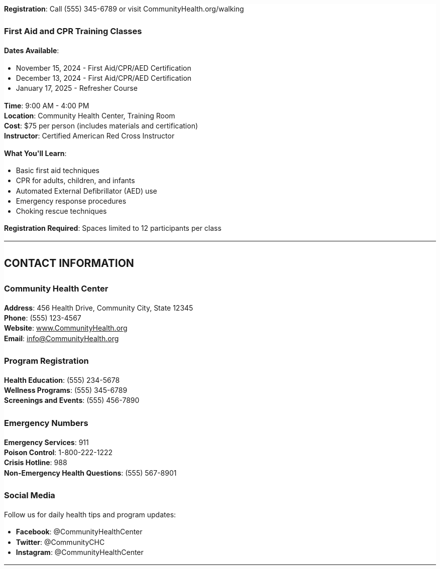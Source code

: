 **Registration**: Call (555) 345-6789 or visit CommunityHealth.org/walking

### First Aid and CPR Training Classes

**Dates Available**:

- November 15, 2024 - First Aid/CPR/AED Certification
- December 13, 2024 - First Aid/CPR/AED Certification
- January 17, 2025 - Refresher Course

**Time**: 9:00 AM - 4:00 PM  
**Location**: Community Health Center, Training Room  
**Cost**: $75 per person (includes materials and certification)  
**Instructor**: Certified American Red Cross Instructor

**What You'll Learn**:

- Basic first aid techniques
- CPR for adults, children, and infants
- Automated External Defibrillator (AED) use
- Emergency response procedures
- Choking rescue techniques

**Registration Required**: Spaces limited to 12 participants per class

---

## CONTACT INFORMATION

### Community Health Center

**Address**: 456 Health Drive, Community City, State 12345  
**Phone**: (555) 123-4567  
**Website**: www.CommunityHealth.org  
**Email**: info@CommunityHealth.org

### Program Registration

**Health Education**: (555) 234-5678  
**Wellness Programs**: (555) 345-6789  
**Screenings and Events**: (555) 456-7890

### Emergency Numbers

**Emergency Services**: 911  
**Poison Control**: 1-800-222-1222  
**Crisis Hotline**: 988  
**Non-Emergency Health Questions**: (555) 567-8901

### Social Media

Follow us for daily health tips and program updates:

- **Facebook**: @CommunityHealthCenter
- **Twitter**: @CommunityCHC
- **Instagram**: @CommunityHealthCenter

---